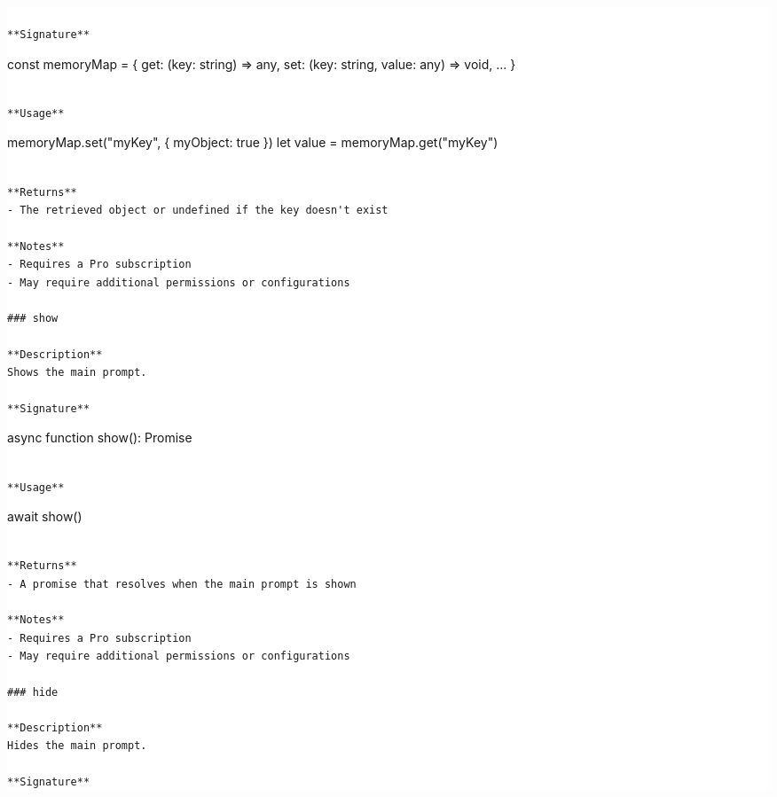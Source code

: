 ```

**Signature**  
```

const memoryMap = {
  get: (key: string) => any,
  set: (key: string, value: any) => void,
  ...
}
```

**Usage**  
```

memoryMap.set("myKey", { myObject: true })
let value = memoryMap.get("myKey")
```

**Returns**  
- The retrieved object or undefined if the key doesn't exist

**Notes**  
- Requires a Pro subscription
- May require additional permissions or configurations

### show

**Description**  
Shows the main prompt.

**Signature**  
```

async function show(): Promise<void>
```

**Usage**  
```

await show()
```

**Returns**  
- A promise that resolves when the main prompt is shown

**Notes**  
- Requires a Pro subscription
- May require additional permissions or configurations

### hide

**Description**  
Hides the main prompt.

**Signature**  
```
